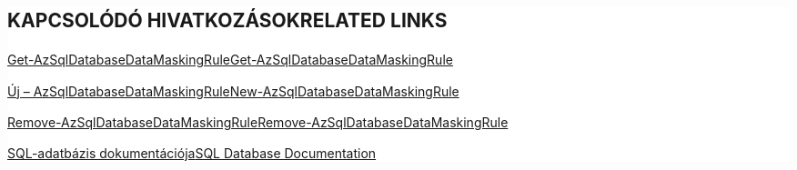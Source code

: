 ## <span data-ttu-id="38e32-183">KAPCSOLÓDÓ HIVATKOZÁSOK</span><span class="sxs-lookup"><span data-stu-id="38e32-183">RELATED LINKS</span></span>

[<span data-ttu-id="38e32-184">Get-AzSqlDatabaseDataMaskingRule</span><span class="sxs-lookup"><span data-stu-id="38e32-184">Get-AzSqlDatabaseDataMaskingRule</span></span>](./Get-AzSqlDatabaseDataMaskingRule.md)

[<span data-ttu-id="38e32-185">Új – AzSqlDatabaseDataMaskingRule</span><span class="sxs-lookup"><span data-stu-id="38e32-185">New-AzSqlDatabaseDataMaskingRule</span></span>](./New-AzSqlDatabaseDataMaskingRule.md)

[<span data-ttu-id="38e32-186">Remove-AzSqlDatabaseDataMaskingRule</span><span class="sxs-lookup"><span data-stu-id="38e32-186">Remove-AzSqlDatabaseDataMaskingRule</span></span>](./Remove-AzSqlDatabaseDataMaskingRule.md)

[<span data-ttu-id="38e32-187">SQL-adatbázis dokumentációja</span><span class="sxs-lookup"><span data-stu-id="38e32-187">SQL Database Documentation</span></span>](https://docs.microsoft.com/azure/sql-database/)


